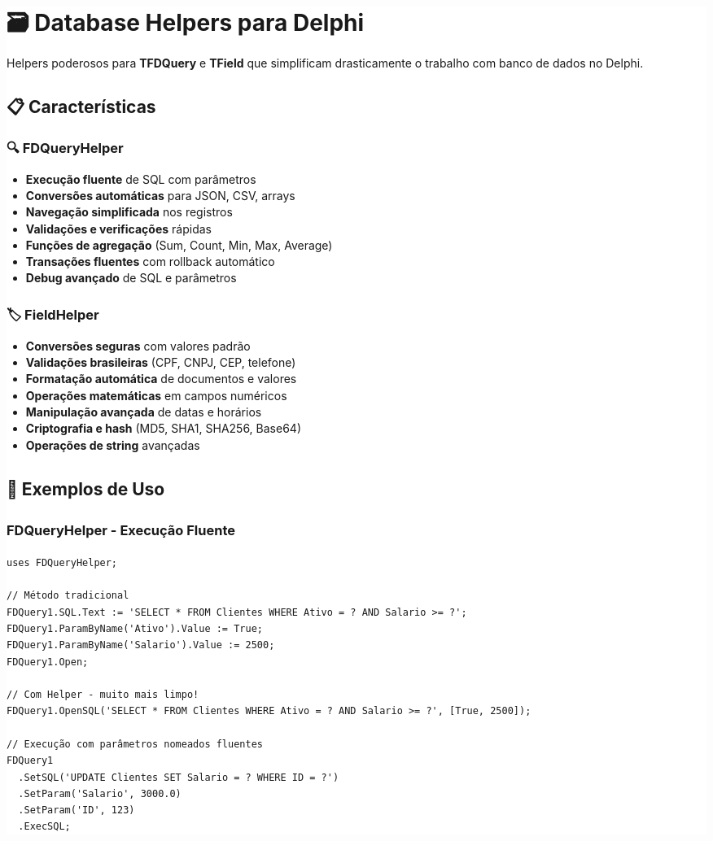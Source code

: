 # 🗃️ Database Helpers para Delphi

Helpers poderosos para **TFDQuery** e **TField** que simplificam drasticamente o trabalho com banco de dados no Delphi.

## 📋 Características

### 🔍 **FDQueryHelper**
- **Execução fluente** de SQL com parâmetros
- **Conversões automáticas** para JSON, CSV, arrays
- **Navegação simplificada** nos registros
- **Validações e verificações** rápidas
- **Funções de agregação** (Sum, Count, Min, Max, Average)
- **Transações fluentes** com rollback automático
- **Debug avançado** de SQL e parâmetros

### 🏷️ **FieldHelper**
- **Conversões seguras** com valores padrão
- **Validações brasileiras** (CPF, CNPJ, CEP, telefone)
- **Formatação automática** de documentos e valores
- **Operações matemáticas** em campos numéricos
- **Manipulação avançada** de datas e horários
- **Criptografia e hash** (MD5, SHA1, SHA256, Base64)
- **Operações de string** avançadas

## 🚀 Exemplos de Uso

### **FDQueryHelper - Execução Fluente**

```delphi
uses FDQueryHelper;

// Método tradicional
FDQuery1.SQL.Text := 'SELECT * FROM Clientes WHERE Ativo = ? AND Salario >= ?';
FDQuery1.ParamByName('Ativo').Value := True;
FDQuery1.ParamByName('Salario').Value := 2500;
FDQuery1.Open;

// Com Helper - muito mais limpo!
FDQuery1.OpenSQL('SELECT * FROM Clientes WHERE Ativo = ? AND Salario >= ?', [True, 2500]);

// Execução com parâmetros nomeados fluentes
FDQuery1
  .SetSQL('UPDATE Clientes SET Salario = ? WHERE ID = ?')
  .SetParam('Salario', 3000.0)
  .SetParam('ID', 123)
  .ExecSQL;
```
